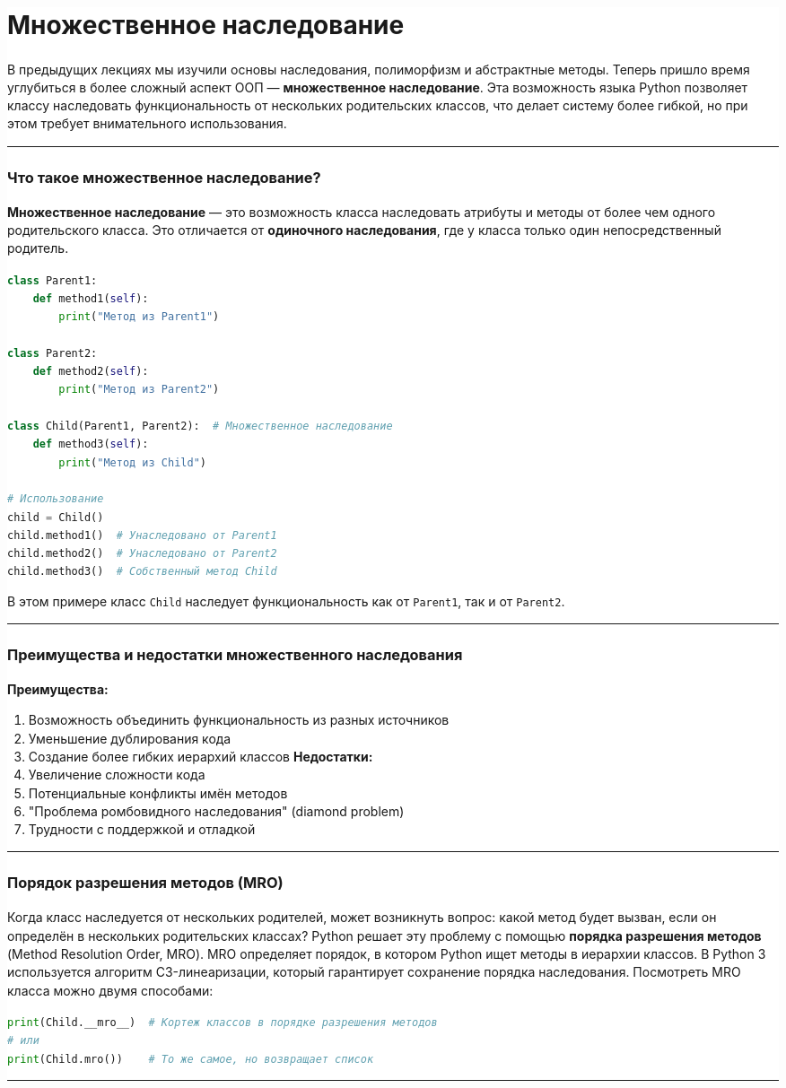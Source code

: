 # Множественное наследование
В предыдущих лекциях мы изучили основы наследования, полиморфизм и абстрактные методы. Теперь пришло время углубиться в более сложный аспект ООП — **множественное наследование**. Эта возможность языка Python позволяет классу наследовать функциональность от нескольких родительских классов, что делает систему более гибкой, но при этом требует внимательного использования.

---
### Что такое множественное наследование?
**Множественное наследование** — это возможность класса наследовать атрибуты и методы от более чем одного родительского класса. Это отличается от **одиночного наследования**, где у класса только один непосредственный родитель.

```python
class Parent1:
    def method1(self):
        print("Метод из Parent1")

class Parent2:
    def method2(self):
        print("Метод из Parent2")

class Child(Parent1, Parent2):  # Множественное наследование
    def method3(self):
        print("Метод из Child")

# Использование
child = Child()
child.method1()  # Унаследовано от Parent1
child.method2()  # Унаследовано от Parent2
child.method3()  # Собственный метод Child
```

В этом примере класс `Child` наследует функциональность как от `Parent1`, так и от `Parent2`.

---
### Преимущества и недостатки множественного наследования
**Преимущества:**
1. Возможность объединить функциональность из разных источников
2. Уменьшение дублирования кода
3. Создание более гибких иерархий классов
**Недостатки:**
1. Увеличение сложности кода
2. Потенциальные конфликты имён методов
3. "Проблема ромбовидного наследования" (diamond problem)
4. Трудности с поддержкой и отладкой

---
### Порядок разрешения методов (MRO)
Когда класс наследуется от нескольких родителей, может возникнуть вопрос: какой метод будет вызван, если он определён в нескольких родительских классах? Python решает эту проблему с помощью **порядка разрешения методов** (Method Resolution Order, MRO).
MRO определяет порядок, в котором Python ищет методы в иерархии классов. В Python 3 используется алгоритм C3-линеаризации, который гарантирует сохранение порядка наследования.
Посмотреть MRO класса можно двумя способами:
```python
print(Child.__mro__)  # Кортеж классов в порядке разрешения методов
# или
print(Child.mro())    # То же самое, но возвращает список
```

---